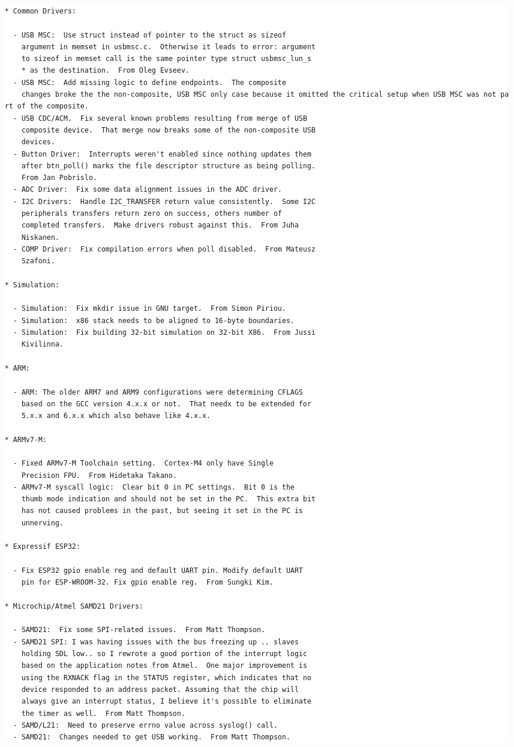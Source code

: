    * Common Drivers:

      - USB MSC:  Use struct instead of pointer to the struct as sizeof
        argument in memset in usbmsc.c.  Otherwise it leads to error: argument
        to sizeof in memset call is the same pointer type struct usbmsc_lun_s
        * as the destination.  From Oleg Evseev.
      - USB MSC:  Add missing logic to define endpoints.  The composite
        changes broke the the non-composite, USB MSC only case because it omitted the critical setup when USB MSC was not part of the composite.
      - USB CDC/ACM.  Fix several known problems resulting from merge of USB
        composite device.  That merge now breaks some of the non-composite USB
        devices.
      - Button Driver:  Interrupts weren't enabled since nothing updates them
        after btn_poll() marks the file descriptor structure as being polling.
        From Jan Pobrislo.
      - ADC Driver:  Fix some data alignment issues in the ADC driver.
      - I2C Drivers:  Handle I2C_TRANSFER return value consistently.  Some I2C
        peripherals transfers return zero on success, others number of
        completed transfers.  Make drivers robust against this.  From Juha
        Niskanen.
      - COMP Driver:  Fix compilation errors when poll disabled.  From Mateusz
        Szafoni.

    * Simulation:

      - Simulation:  Fix mkdir issue in GNU target.  From Simon Piriou.
      - Simulation:  x86 stack needs to be aligned to 16-byte boundaries.
      - Simulation:  Fix building 32-bit simulation on 32-bit X86.  From Jussi
        Kivilinna.

    * ARM:

      - ARM: The older ARM7 and ARM9 configurations were determining CFLAGS
        based on the GCC version 4.x.x or not.  That needx to be extended for
        5.x.x and 6.x.x which also behave like 4.x.x.

    * ARMv7-M:

      - Fixed ARMv7-M Toolchain setting.  Cortex-M4 only have Single
        Precision FPU.  From Hidetaka Takano.
      - ARMv7-M syscall logic:  Clear bit 0 in PC settings.  Bit 0 is the
        thumb mode indication and should not be set in the PC.  This extra bit
        has not caused problems in the past, but seeing it set in the PC is
        unnerving.

    * Expressif ESP32:

      - Fix ESP32 gpio enable reg and default UART pin. Modify default UART
        pin for ESP-WROOM-32. Fix gpio enable reg.  From Sungki Kim.

    * Microchip/Atmel SAMD21 Drivers:

      - SAMD21:  Fix some SPI-related issues.  From Matt Thompson.
      - SAMD21 SPI: I was having issues with the bus freezing up .. slaves
        holding SDL low.. so I rewrote a good portion of the interrupt logic
        based on the application notes from Atmel.  One major improvement is
        using the RXNACK flag in the STATUS register, which indicates that no
        device responded to an address packet. Assuming that the chip will
        always give an interrupt status, I believe it's possible to eliminate
        the timer as well.  From Matt Thompson.
      - SAMD/L21:  Need to preserve errno value across syslog() call.
      - SAMD21:  Changes needed to get USB working.  From Matt Thompson.
